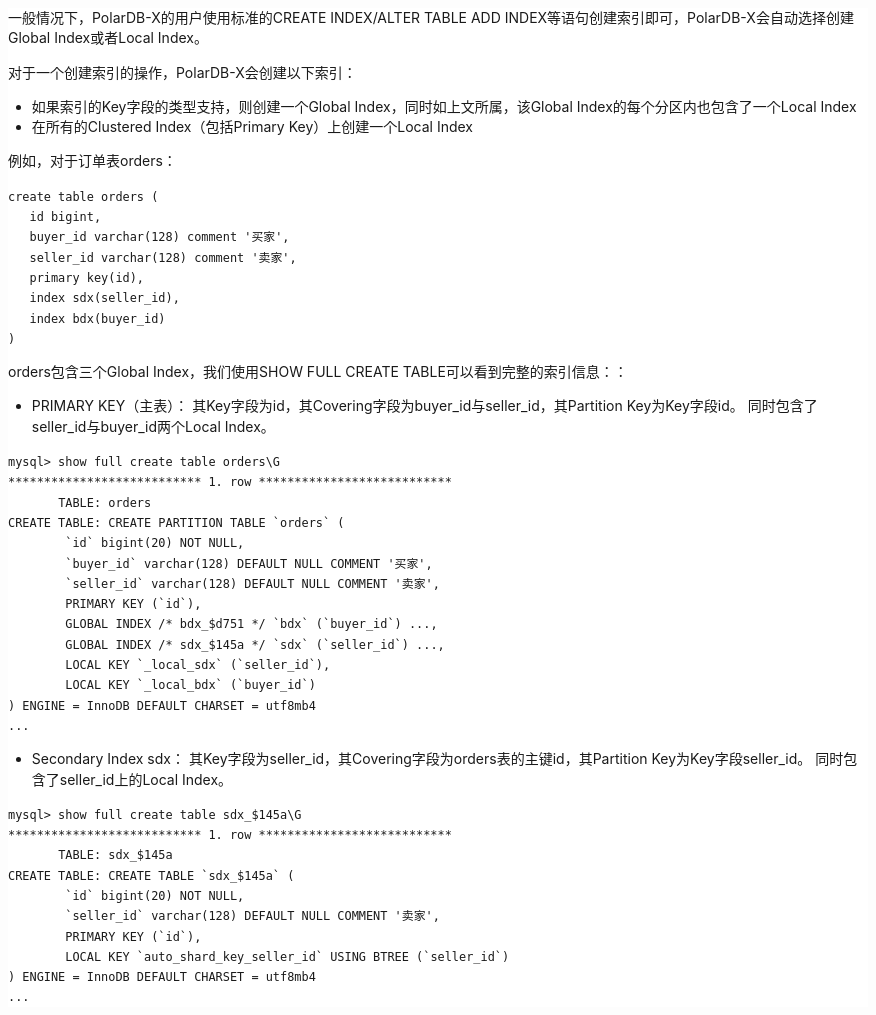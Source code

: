 一般情况下，PolarDB-X的用户使用标准的CREATE INDEX/ALTER TABLE ADD INDEX等语句创建索引即可，PolarDB-X会自动选择创建Global Index或者Local Index。

对于一个创建索引的操作，PolarDB-X会创建以下索引：

-   如果索引的Key字段的类型支持，则创建一个Global Index，同时如上文所属，该Global Index的每个分区内也包含了一个Local Index
-   在所有的Clustered Index（包括Primary Key）上创建一个Local Index

例如，对于订单表orders：

```
create table orders (
   id bigint, 
   buyer_id varchar(128) comment '买家', 
   seller_id varchar(128) comment '卖家',
   primary key(id),
   index sdx(seller_id),
   index bdx(buyer_id)
)

```

orders包含三个Global Index，我们使用SHOW FULL CREATE TABLE可以看到完整的索引信息：：

-   PRIMARY KEY（主表）：
      其Key字段为id，其Covering字段为buyer_id与seller_id，其Partition Key为Key字段id。
      同时包含了seller_id与buyer_id两个Local Index。

```
mysql> show full create table orders\G
*************************** 1. row ***************************
       TABLE: orders
CREATE TABLE: CREATE PARTITION TABLE `orders` (
        `id` bigint(20) NOT NULL,
        `buyer_id` varchar(128) DEFAULT NULL COMMENT '买家',
        `seller_id` varchar(128) DEFAULT NULL COMMENT '卖家',
        PRIMARY KEY (`id`),
        GLOBAL INDEX /* bdx_$d751 */ `bdx` (`buyer_id`) ...,
        GLOBAL INDEX /* sdx_$145a */ `sdx` (`seller_id`) ...,
        LOCAL KEY `_local_sdx` (`seller_id`),
        LOCAL KEY `_local_bdx` (`buyer_id`)
) ENGINE = InnoDB DEFAULT CHARSET = utf8mb4
...
```

-   Secondary Index sdx：
      其Key字段为seller_id，其Covering字段为orders表的主键id，其Partition Key为Key字段seller_id。
      同时包含了seller_id上的Local Index。

```
mysql> show full create table sdx_$145a\G
*************************** 1. row ***************************
       TABLE: sdx_$145a
CREATE TABLE: CREATE TABLE `sdx_$145a` (
        `id` bigint(20) NOT NULL,
        `seller_id` varchar(128) DEFAULT NULL COMMENT '卖家',
        PRIMARY KEY (`id`),
        LOCAL KEY `auto_shard_key_seller_id` USING BTREE (`seller_id`)
) ENGINE = InnoDB DEFAULT CHARSET = utf8mb4
...
```
